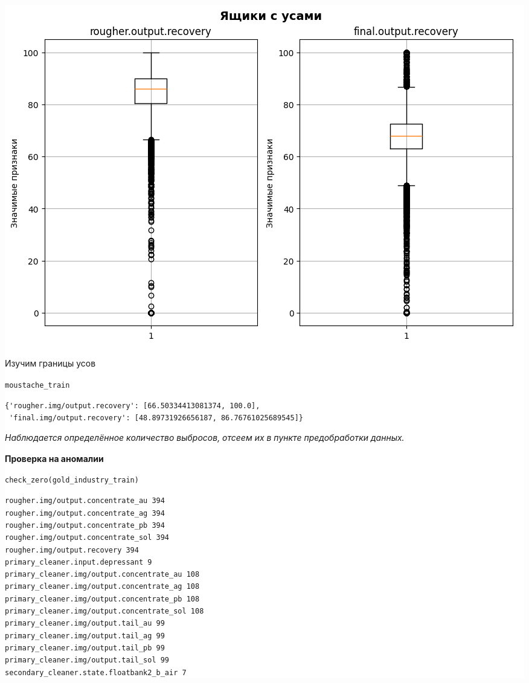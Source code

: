 ![png](img/output_88_0.png)
    


Изучим границы усов


```python
moustache_train
```




    {'rougher.img/output.recovery': [66.50334413081374, 100.0],
     'final.img/output.recovery': [48.89731926656187, 86.76761025689545]}



*Наблюдается определённое количество выбросов, отсеем их в пункте предобработки данных.*

**Проверка на аномалии**


```python
check_zero(gold_industry_train)  
```

    rougher.img/output.concentrate_au 394
    rougher.img/output.concentrate_ag 394
    rougher.img/output.concentrate_pb 394
    rougher.img/output.concentrate_sol 394
    rougher.img/output.recovery 394
    primary_cleaner.input.depressant 9
    primary_cleaner.img/output.concentrate_au 108
    primary_cleaner.img/output.concentrate_ag 108
    primary_cleaner.img/output.concentrate_pb 108
    primary_cleaner.img/output.concentrate_sol 108
    primary_cleaner.img/output.tail_au 99
    primary_cleaner.img/output.tail_ag 99
    primary_cleaner.img/output.tail_pb 99
    primary_cleaner.img/output.tail_sol 99
    secondary_cleaner.state.floatbank2_b_air 7